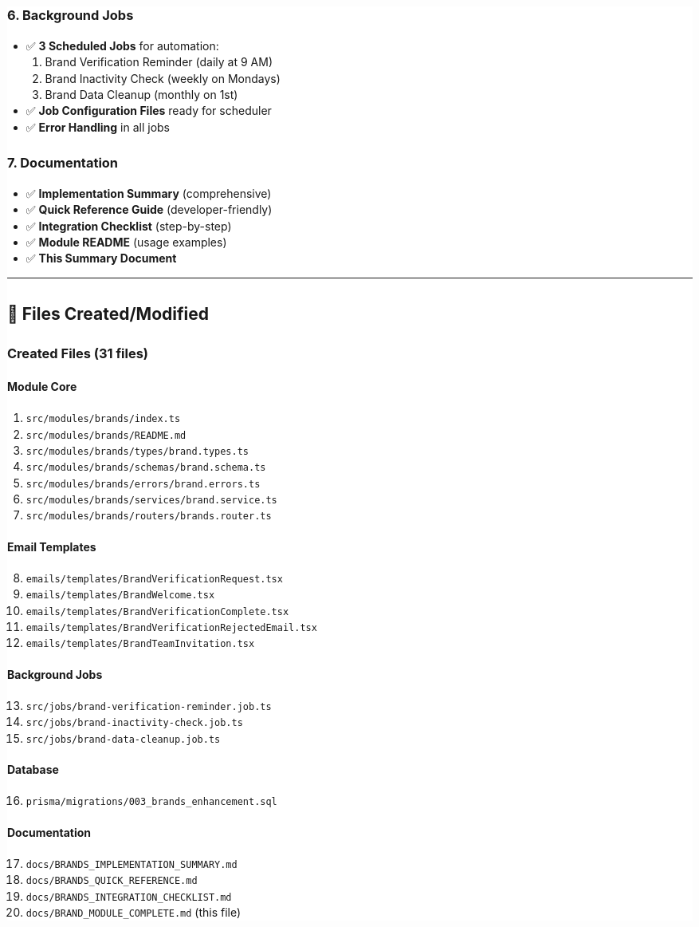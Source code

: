 ### 6. Background Jobs
- ✅ **3 Scheduled Jobs** for automation:
  1. Brand Verification Reminder (daily at 9 AM)
  2. Brand Inactivity Check (weekly on Mondays)
  3. Brand Data Cleanup (monthly on 1st)
- ✅ **Job Configuration Files** ready for scheduler
- ✅ **Error Handling** in all jobs

### 7. Documentation
- ✅ **Implementation Summary** (comprehensive)
- ✅ **Quick Reference Guide** (developer-friendly)
- ✅ **Integration Checklist** (step-by-step)
- ✅ **Module README** (usage examples)
- ✅ **This Summary Document**

---

## 📁 Files Created/Modified

### Created Files (31 files)

#### Module Core
1. `src/modules/brands/index.ts`
2. `src/modules/brands/README.md`
3. `src/modules/brands/types/brand.types.ts`
4. `src/modules/brands/schemas/brand.schema.ts`
5. `src/modules/brands/errors/brand.errors.ts`
6. `src/modules/brands/services/brand.service.ts`
7. `src/modules/brands/routers/brands.router.ts`

#### Email Templates
8. `emails/templates/BrandVerificationRequest.tsx`
9. `emails/templates/BrandWelcome.tsx`
10. `emails/templates/BrandVerificationComplete.tsx`
11. `emails/templates/BrandVerificationRejectedEmail.tsx`
12. `emails/templates/BrandTeamInvitation.tsx`

#### Background Jobs
13. `src/jobs/brand-verification-reminder.job.ts`
14. `src/jobs/brand-inactivity-check.job.ts`
15. `src/jobs/brand-data-cleanup.job.ts`

#### Database
16. `prisma/migrations/003_brands_enhancement.sql`

#### Documentation
17. `docs/BRANDS_IMPLEMENTATION_SUMMARY.md`
18. `docs/BRANDS_QUICK_REFERENCE.md`
19. `docs/BRANDS_INTEGRATION_CHECKLIST.md`
20. `docs/BRAND_MODULE_COMPLETE.md` (this file)
